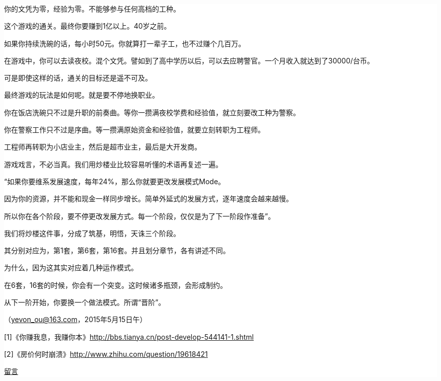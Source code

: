 你的文凭为零，经验为零。不能够参与任何高档的工种。

 

这个游戏的通关。最终你要赚到1亿以上。40岁之前。

如果你持续洗碗的话，每小时50元。你就算打一辈子工，也不过赚个几百万。

 

 

在游戏中，你可以去读夜校。混个文凭。譬如到了高中学历以后，可以去应聘警官。一个月收入就达到了30000/台币。

可是即使这样的话，通关的目标还是遥不可及。

 

最终游戏的玩法是如何呢。就是要不停地换职业。

你在饭店洗碗只不过是升职的前奏曲。等你一攒满夜校学费和经验值，就立刻要改工种为警察。

你在警察工作只不过是序曲。等一攒满原始资金和经验值，就要立刻转职为工程师。

工程师再转职为小店业主，然后是超市业主，最后是大开发商。

 

 

游戏戏言，不必当真。我们用炒楼业比较容易听懂的术语再复述一遍。

 

“如果你要维系发展速度，每年24%，那么你就要更改发展模式Mode。

因为你的资源，并不能和现金一样同步增长。简单外延式的发展方式，逐年速度会越来越慢。

所以你在各个阶段，要不停更改发展方式。每一个阶段，仅仅是为了下一阶段作准备”。

 

 

我们将炒楼这件事，分成了筑基，明悟，天诛三个阶段。

其分别对应为，第1套，第6套，第16套。并且划分章节，各有讲述不同。

 

为什么，因为这其实对应着几种运作模式。

在6套，16套的时候，你会有一个突变。这时候诸多瓶颈，会形成制约。

从下一阶开始，你要换一个做法模式。所谓“晋阶”。

 

 

 

（yevon_ou@163.com，2015年5月15日午）

 

 

 

 

 

 



[1]《你赚我息，我赚你本》http://bbs.tianya.cn/post-develop-544141-1.shtml

[2]《房价何时崩溃》http://www.zhihu.com/question/19618421











[留言](javascript:;)


